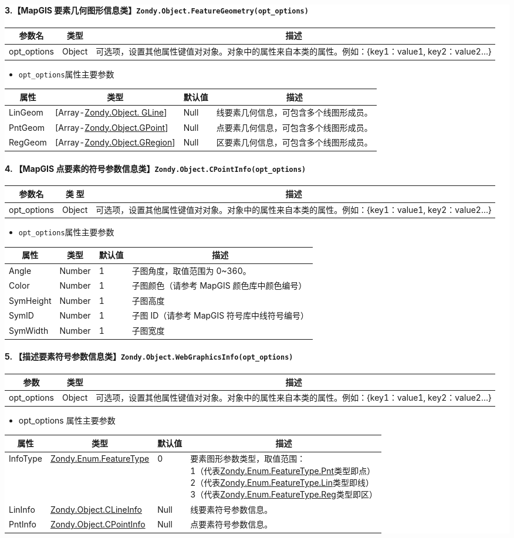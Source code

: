 #### 3.【MapGIS 要素几何图形信息类】`Zondy.Object.FeatureGeometry(opt_options)`

| 参数名      | 类型   | 描述                                                                                            |
| ----------- | ------ | ----------------------------------------------------------------------------------------------- |
| opt_options | Object | 可选项，设置其他属性键值对对象。对象中的属性来自本类的属性。例如：{key1：value1, key2：value2…} |

- `opt_options`属性主要参数

| 属性    | 类型                                                                                                                                   | 默认值 | 描述                                   |
| ------- | -------------------------------------------------------------------------------------------------------------------------------------- | ------ | -------------------------------------- |
| LinGeom | [Array-<a href="http://develop.smaryun.com:8899/docs/mapboxgl/Zondy.Object.GLine.html" target="_blank">Zondy.Object. GLine</a>]        | Null   | 线要素几何信息，可包含多个线图形成员。 |
| PntGeom | [Array-<a href="http://develop.smaryun.com:8899/docs/mapboxgl/Zondy.Object.GPoint.html" target="_blank">Zondy.Object.GPoint</a>]       | Null   | 点要素几何信息，可包含多个线图形成员。 |
| RegGeom | [Array-<a href="http://develop.smaryun.com:8899/docs/mapboxgl/Zondy.Object.CRegionInfo.html" target="_blank">Zondy.Object.GRegion</a>] | Null   | 区要素几何信息，可包含多个线图形成员。 |

#### 4. 【MapGIS 点要素的符号参数信息类】`Zondy.Object.CPointInfo(opt_options)`

| 参数名      | 类 型  | 描述                                                                                            |
| ----------- | ------ | ----------------------------------------------------------------------------------------------- |
| opt_options | Object | 可选项，设置其他属性键值对对象。对象中的属性来自本类的属性。例如：{key1：value1, key2：value2…} |

- `opt_options`属性主要参数

| 属性      | 类型   | 默认值 | 描述                                        |
| --------- | ------ | ------ | ------------------------------------------- |
| Angle     | Number | 1      | 子图角度，取值范围为 0~360。                |
| Color     | Number | 1      | 子图颜色（请参考 MapGIS 颜色库中颜色编号）  |
| SymHeight | Number | 1      | 子图高度                                    |
| SymID     | Number | 1      | 子图 ID（请参考 MapGIS 符号库中线符号编号） |
| SymWidth  | Number | 1      | 子图宽度                                    |

#### 5. 【描述要素符号参数信息类】`Zondy.Object.WebGraphicsInfo(opt_options)`

| 参数        | 类型   | 描述                                                                                            |
| ----------- | ------ | ----------------------------------------------------------------------------------------------- |
| opt_options | Object | 可选项，设置其他属性键值对对象。对象中的属性来自本类的属性。例如：{key1：value1, key2：value2…} |

- opt_options 属性主要参数

| 属性     | 类型                                                                                                                               | 默认值 | 描述                                                                                                                                                                                                                                                                                                                                                                                                                                                                                                    |
| -------- | ---------------------------------------------------------------------------------------------------------------------------------- | ------ | ------------------------------------------------------------------------------------------------------------------------------------------------------------------------------------------------------------------------------------------------------------------------------------------------------------------------------------------------------------------------------------------------------------------------------------------------------------------------------------------------------- |
| InfoType | <a href="http://develop.smaryun.com:8899/docs/mapboxgl/Zondy.Enum.FeatureType.html" target="_blank">Zondy.Enum.FeatureType</a>     | 0      | 要素图形参数类型，取值范围：<br/>1（代表<a href="http://develop.smaryun.com:8899/docs/mapboxgl/Zondy.Enum.FeatureType.html" target="_blank">Zondy.Enum.FeatureType.Pnt</a>类型即点）<br/>2（代表<a href="http://develop.smaryun.com:8899/docs/mapboxgl/Zondy.Enum.FeatureType.html" target="_blank">Zondy.Enum.FeatureType.Lin</a>类型即线）<br>3（代表<a href="http://develop.smaryun.com:8899/docs/mapboxgl/Zondy.Enum.FeatureType.html" target="_blank">Zondy.Enum.FeatureType.Reg</a></a>类型即区） |
| LinInfo  | <a href="http://develop.smaryun.com:8899/docs/mapboxgl/Zondy.Object.CLineInfo.html" target="_blank">Zondy.Object.CLineInfo</a>     | Null   | 线要素符号参数信息。                                                                                                                                                                                                                                                                                                                                                                                                                                                                                    |
| PntInfo  | <a href="http://develop.smaryun.com:8899/docs/mapboxgl/Zondy.Object.CPointInfo.html" target="_blank">Zondy.Object.CPointInfo</a>   | Null   | 点要素符号参数信息。                                                                                                                                                                                                                                                                                                                                                                                                                                                                                    |
